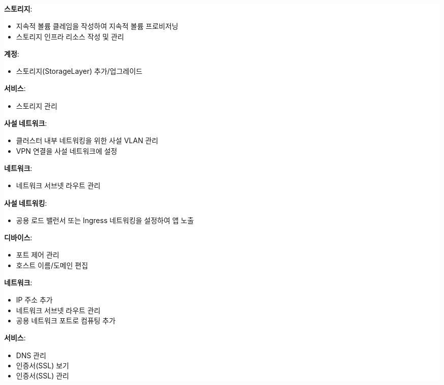 </td>
</tr>
<tr>
<td>
  <strong>스토리지</strong>: <ul>
  <li>지속적 볼륨 클레임을 작성하여 지속적 볼륨 프로비저닝</li>
  <li>스토리지 인프라 리소스 작성 및 관리</li></ul></td>
<td>
<strong>계정</strong>:<ul>
  <li>스토리지(StorageLayer) 추가/업그레이드</li></ul>
<strong>서비스</strong>:<ul>
  <li>스토리지 관리</li></ul></td>
</tr>
<tr>
<td>
  <strong>사설 네트워크</strong>: <ul>
  <li>클러스터 내부 네트워킹을 위한 사설 VLAN 관리</li>
  <li>VPN 연결을 사설 네트워크에 설정</li></ul></td>
<td>
  <strong>네트워크</strong>:<ul>
  <li>네트워크 서브넷 라우트 관리</li></ul></td>
</tr>
<tr>
<td>
  <strong>사설 네트워킹</strong>:<ul>
  <li>공용 로드 밸런서 또는 Ingress 네트워킹을 설정하여 앱 노출</li></ul></td>
<td>
<strong>디바이스</strong>:<ul>
<li>포트 제어 관리</li>
  <li>호스트 이름/도메인 편집</li></ul>
<strong>네트워크</strong>:<ul>
  <li>IP 주소 추가</li>
  <li>네트워크 서브넷 라우트 관리</li>
  <li>공용 네트워크 포트로 컴퓨팅 추가</li></ul>
<strong>서비스</strong>:<ul>
  <li>DNS 관리</li>
  <li>인증서(SSL) 보기</li>
  <li>인증서(SSL) 관리</li></ul></td>
</tr>
</tbody>
</table>
